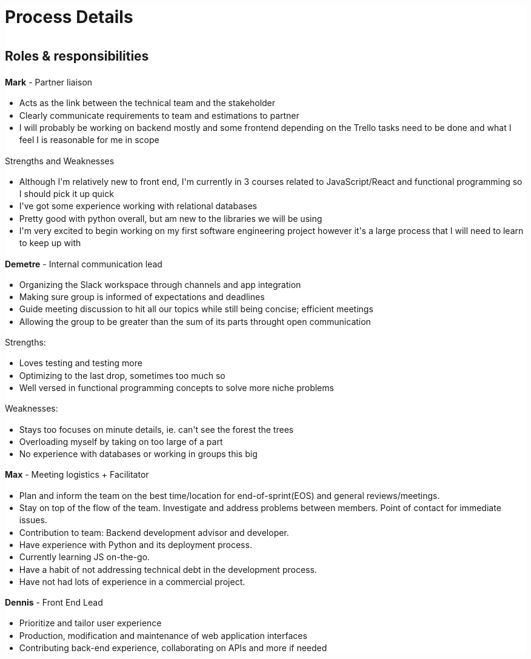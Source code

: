 # Process Details

## Roles & responsibilities

**Mark** - Partner liaison

- Acts as the link between the technical team and the stakeholder
- Clearly communicate requirements to team and estimations to partner
- I will probably be working on backend mostly and some frontend depending on the Trello tasks need to be done and what I feel I is reasonable for me in scope

Strengths and Weaknesses

- Although I'm relatively new to front end, I'm currently in 3 courses related to JavaScript/React and functional programming so I should pick it up quick
- I've got some experience working with relational databases
- Pretty good with python overall, but am new to the libraries we will be using
- I'm very excited to begin working on my first software engineering project however it's a large process that I will need to learn to keep up with

**Demetre** - Internal communication lead

- Organizing the Slack workspace through channels and app integration
- Making sure group is informed of expectations and deadlines
- Guide meeting discussion to hit all our topics while still being concise; efficient meetings
- Allowing the group to be greater than the sum of its parts throught open communication

Strengths:

- Loves testing and testing more
- Optimizing to the last drop, sometimes too much so
- Well versed in functional programming concepts to solve more niche problems

 Weaknesses:

- Stays too focuses on minute details, ie. can't see the forest the trees
- Overloading myself by taking on too large of a part
- No experience with databases or working in groups this big

**Max** - Meeting logistics + Facilitator

- Plan and inform the team on the best time/location for end-of-sprint(EOS) and general reviews/meetings.
- Stay on top of the flow of the team. Investigate and address problems between members. Point of contact for immediate issues.
- Contribution to team: Backend development advisor and developer.
- Have experience with Python and its deployment process.
- Currently learning JS on-the-go.
- Have a habit of not addressing technical debt in the development process.
- Have not had lots of experience in a commercial project.

**Dennis** - Front End Lead

- Prioritize and tailor user experience
- Production, modification and maintenance of web application interfaces
- Contributing back-end experience, collaborating on APIs and more if needed
